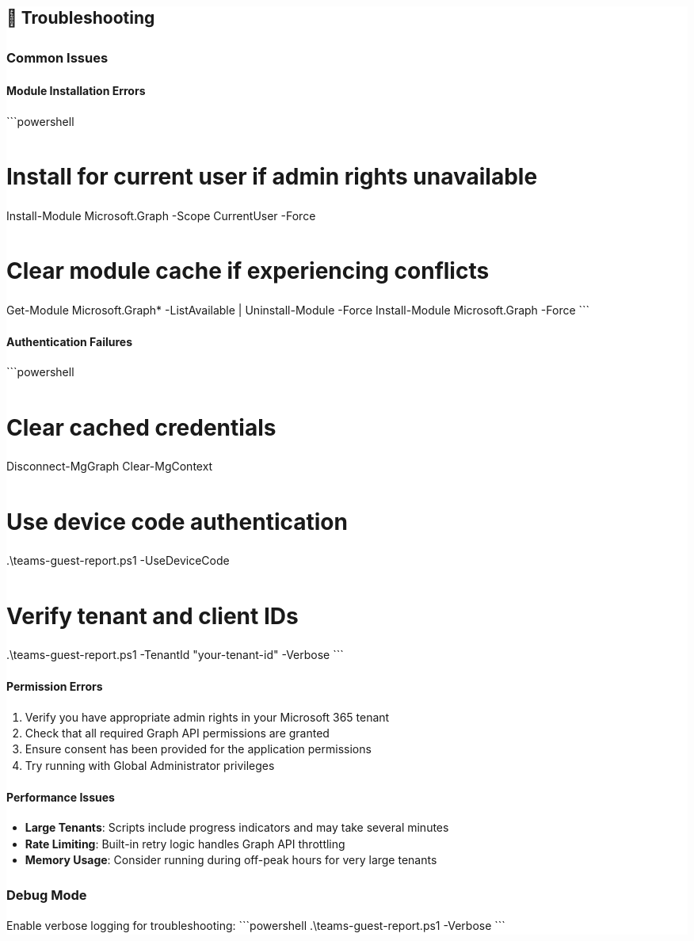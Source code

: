 ## 🔧 Troubleshooting

### Common Issues

#### Module Installation Errors
\`\`\`powershell
# Install for current user if admin rights unavailable
Install-Module Microsoft.Graph -Scope CurrentUser -Force

# Clear module cache if experiencing conflicts
Get-Module Microsoft.Graph* -ListAvailable | Uninstall-Module -Force
Install-Module Microsoft.Graph -Force
\`\`\`

#### Authentication Failures
\`\`\`powershell
# Clear cached credentials
Disconnect-MgGraph
Clear-MgContext

# Use device code authentication
.\\teams-guest-report.ps1 -UseDeviceCode

# Verify tenant and client IDs
.\\teams-guest-report.ps1 -TenantId "your-tenant-id" -Verbose
\`\`\`

#### Permission Errors
1. Verify you have appropriate admin rights in your Microsoft 365 tenant
2. Check that all required Graph API permissions are granted
3. Ensure consent has been provided for the application permissions
4. Try running with Global Administrator privileges

#### Performance Issues
- **Large Tenants**: Scripts include progress indicators and may take several minutes
- **Rate Limiting**: Built-in retry logic handles Graph API throttling
- **Memory Usage**: Consider running during off-peak hours for very large tenants

### Debug Mode
Enable verbose logging for troubleshooting:
\`\`\`powershell
.\\teams-guest-report.ps1 -Verbose
\`\`\`
